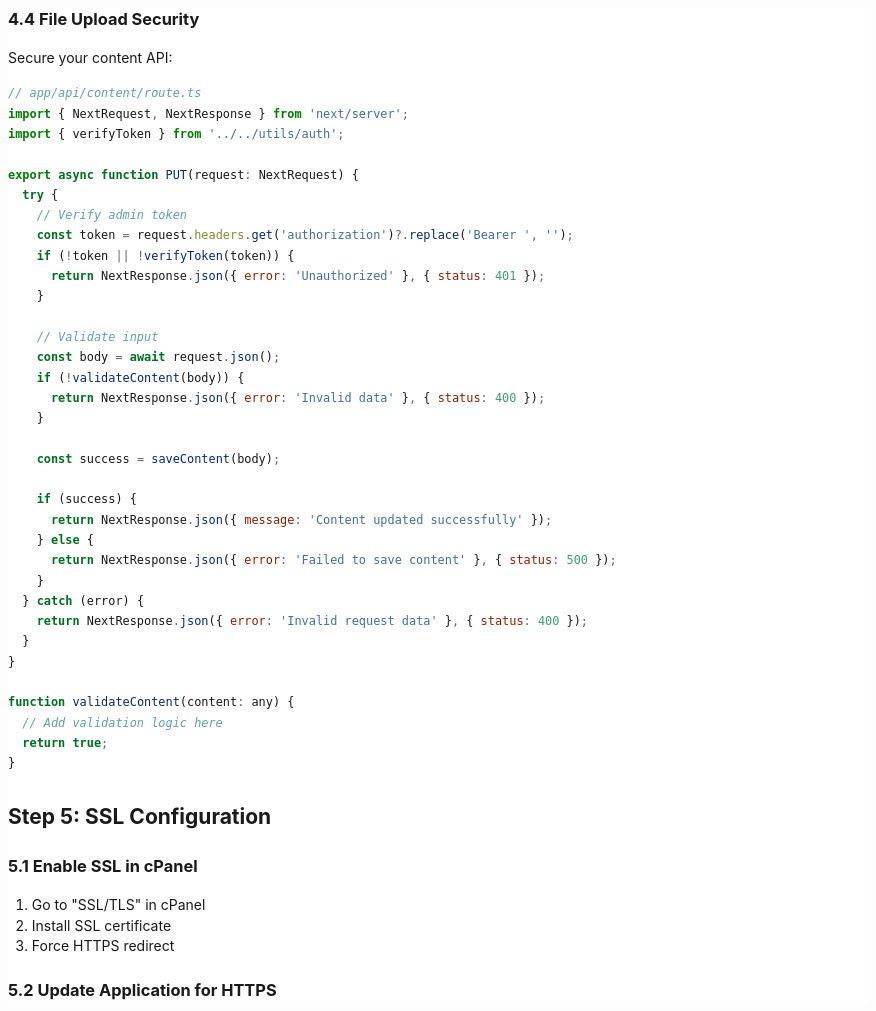 ### 4.4 File Upload Security

Secure your content API:

```javascript
// app/api/content/route.ts
import { NextRequest, NextResponse } from 'next/server';
import { verifyToken } from '../../utils/auth';

export async function PUT(request: NextRequest) {
  try {
    // Verify admin token
    const token = request.headers.get('authorization')?.replace('Bearer ', '');
    if (!token || !verifyToken(token)) {
      return NextResponse.json({ error: 'Unauthorized' }, { status: 401 });
    }
    
    // Validate input
    const body = await request.json();
    if (!validateContent(body)) {
      return NextResponse.json({ error: 'Invalid data' }, { status: 400 });
    }
    
    const success = saveContent(body);
    
    if (success) {
      return NextResponse.json({ message: 'Content updated successfully' });
    } else {
      return NextResponse.json({ error: 'Failed to save content' }, { status: 500 });
    }
  } catch (error) {
    return NextResponse.json({ error: 'Invalid request data' }, { status: 400 });
  }
}

function validateContent(content: any) {
  // Add validation logic here
  return true;
}
```

## Step 5: SSL Configuration

### 5.1 Enable SSL in cPanel

1. Go to "SSL/TLS" in cPanel
2. Install SSL certificate
3. Force HTTPS redirect

### 5.2 Update Application for HTTPS
